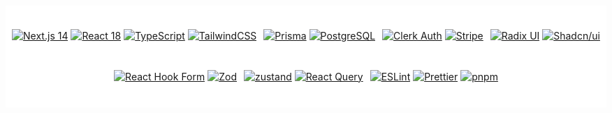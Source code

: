 <br />


<div style="display: flex; gap: 10px; justify-content: center; flex-wrap: wrap;">

[![Next.js 14](https://img.shields.io/badge/Next.js_14-000?style=for-the-badge&logo=next.js&logoColor=white)](https://nextjs.org/)
[![React 18](https://img.shields.io/badge/React_18-61DAFB?style=for-the-badge&logo=react&logoColor=black)](https://react.dev/)
[![TypeScript](https://img.shields.io/badge/TypeScript-007ACC?style=for-the-badge&logo=typescript&logoColor=white)](https://www.typescriptlang.org/)
[![TailwindCSS](https://img.shields.io/badge/Tailwind-38B2AC?style=for-the-badge&logo=tailwind-css&logoColor=white)](https://tailwindcss.com/)



[![Prisma](https://img.shields.io/badge/Prisma-2D3748?style=for-the-badge&logo=prisma&logoColor=white)](https://www.prisma.io/)
[![PostgreSQL](https://img.shields.io/badge/PostgreSQL-316192?style=for-the-badge&logo=postgresql&logoColor=white)](https://www.postgresql.org/)



[![Clerk Auth](https://img.shields.io/badge/Clerk-6C47FF?style=for-the-badge&logo=clerk&logoColor=white)](https://clerk.dev/)
[![Stripe](https://img.shields.io/badge/Stripe-008CDD?style=for-the-badge&logo=stripe&logoColor=white)](https://stripe.com/)



[![Radix UI](https://img.shields.io/badge/Radix_UI-1A1A1A?style=for-the-badge&logo=radix-ui&logoColor=white)](https://www.radix-ui.com/)
[![Shadcn/ui](https://img.shields.io/badge/Shadcn/ui-000?style=for-the-badge&logo=shadcnui&logoColor=white)](https://ui.shadcn.com/)



[![React Hook Form](https://img.shields.io/badge/React_Hook_Form-EC5990?style=for-the-badge&logo=reacthookform&logoColor=white)](https://react-hook-form.com/)
[![Zod](https://img.shields.io/badge/Zod-3E67B1?style=for-the-badge&logo=zod&logoColor=white)](https://zod.dev/)



[![zustand](https://img.shields.io/badge/Zustand-black?style=for-the-badge&logo=npm&logoColor=white)](https://zustand-demo.pmnd.rs/)
[![React Query](https://img.shields.io/badge/React_Query-FF4154?style=for-the-badge&logo=react-query&logoColor=white)](https://tanstack.com/query/latest)



[![ESLint](https://img.shields.io/badge/ESLint-4B32C3?style=for-the-badge&logo=eslint&logoColor=white)](https://eslint.org/)
[![Prettier](https://img.shields.io/badge/Prettier-F7B93E?style=for-the-badge&logo=prettier&logoColor=black)](https://prettier.io/)
[![pnpm](https://img.shields.io/badge/pnpm-F69220?style=for-the-badge&logo=pnpm&logoColor=white)](https://pnpm.io/)

</div>

<br />
